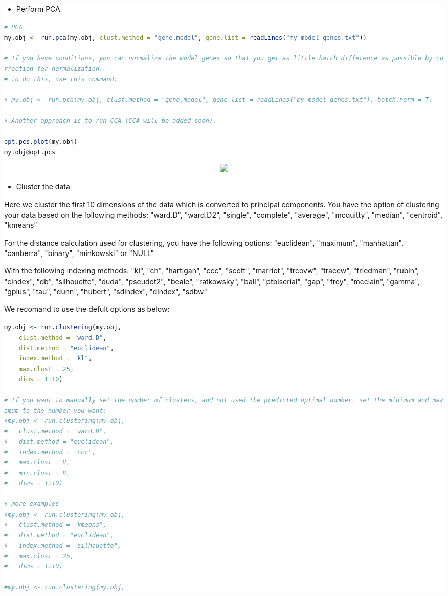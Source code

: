 
- Perform PCA

```r
# PCA
my.obj <- run.pca(my.obj, clust.method = "gene.model", gene.list = readLines("my_model_genes.txt"))

# If you have conditions, you can normalize the model genes so that you get as little batch difference as possible by correction for normalization. 
# to do this, use this command:

# my.obj <- run.pca(my.obj, clust.method = "gene.model", gene.list = readLines("my_model_genes.txt"), batch.norm = T)

# Another approach is to run CCA (CCA will be added soon).

opt.pcs.plot(my.obj)
my.obj@opt.pcs
```        

<p align="center">
  <img src="https://github.com/rezakj/scSeqR/blob/dev/doc/Opt_Number_Of_PCs.png" />
</p>


- Cluster the data

Here we cluster the first 10 dimensions of the data which is converted to principal components. You have the option of clustering your data based on the following methods: "ward.D", "ward.D2", "single", "complete", "average", "mcquitty", "median", "centroid", "kmeans"

 For the distance calculation used for clustering, you have the following options: "euclidean", "maximum", "manhattan", "canberra", "binary", "minkowski" or "NULL"

 With the following indexing methods: "kl", "ch", "hartigan", "ccc", "scott", "marriot", "trcovw", "tracew", "friedman", "rubin", "cindex", "db", "silhouette", "duda", "pseudot2", "beale", "ratkowsky", "ball", "ptbiserial", "gap", "frey", "mcclain", "gamma", "gplus", "tau", "dunn", "hubert", "sdindex", "dindex", "sdbw"

We recomand to use the defult options as below:

```r
my.obj <- run.clustering(my.obj, 
	clust.method = "ward.D",
	dist.method = "euclidean",
	index.method = "kl",
	max.clust = 25,
	dims = 1:10)
	
# If you want to manually set the number of clusters, and not used the predicted optimal number, set the minimum and maximum to the number you want:
#my.obj <- run.clustering(my.obj, 
#	clust.method = "ward.D",
#	dist.method = "euclidean",
#	index.method = "ccc",
#	max.clust = 8,
#	min.clust = 8,
#	dims = 1:10)

# more examples 
#my.obj <- run.clustering(my.obj, 
#	clust.method = "kmeans", 
#	dist.method = "euclidean",
#	index.method = "silhouette",
#	max.clust = 25,
#	dims = 1:10)

#my.obj <- run.clustering(my.obj, 
```